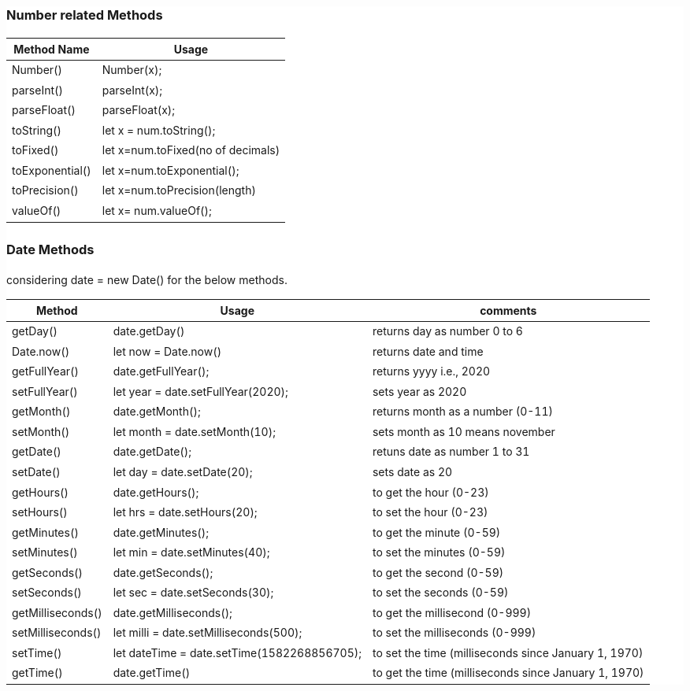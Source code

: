### Number related Methods

|Method Name| Usage|
|----|----|
|Number()|Number(x);|
|parseInt()|parseInt(x);|
|parseFloat()|parseFloat(x);|
|toString()|let x = num.toString();|
|toFixed()|let x=num.toFixed(no of decimals)|
|toExponential()|let x=num.toExponential();|
|toPrecision()|let x=num.toPrecision(length)|
|valueOf()|let x= num.valueOf();|

### Date Methods

considering date = new Date() for the below methods.

|Method| Usage|comments|
|----|----|----|
|getDay()|	date.getDay()| returns day as number 0 to 6|
|Date.now()|let now = Date.now()| returns date and time
|getFullYear()| date.getFullYear();| returns yyyy i.e., 2020|
|setFullYear()| let year = date.setFullYear(2020);| sets year as 2020|
|getMonth()| date.getMonth();| returns month as a number (0-11)|
|setMonth()| let month = date.setMonth(10);| sets month as 10 means november|
|getDate()|date.getDate();| retuns date as number 1 to 31|
|setDate()|let day = date.setDate(20);|sets date as 20|
|getHours()| date.getHours();|to get the hour (0-23)|
|setHours()| let hrs = date.setHours(20);|to set the hour (0-23)|
|getMinutes()| date.getMinutes();| to get the minute (0-59)|
|setMinutes()| let min = date.setMinutes(40);|	to set the minutes (0-59)|
|getSeconds()| date.getSeconds(); | to get the second (0-59)|
|setSeconds()|	let sec = date.setSeconds(30);|to set the seconds (0-59)|
|getMilliseconds()| date.getMilliseconds();|to get the millisecond (0-999)|
|setMilliseconds()| let milli = date.setMilliseconds(500);| to	set the milliseconds (0-999)|
|setTime()| let dateTime = date.setTime(1582268856705);| to set the time (milliseconds since January 1, 1970)|
|getTime()| date.getTime()| to get the time (milliseconds since January 1, 1970)|
